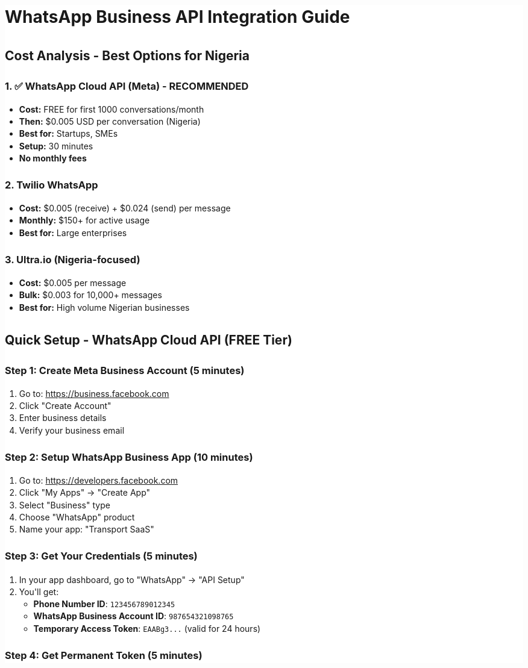 # WhatsApp Business API Integration Guide

## Cost Analysis - Best Options for Nigeria

### 1. ✅ **WhatsApp Cloud API (Meta) - RECOMMENDED**
- **Cost:** FREE for first 1000 conversations/month
- **Then:** $0.005 USD per conversation (Nigeria)
- **Best for:** Startups, SMEs
- **Setup:** 30 minutes
- **No monthly fees**

### 2. Twilio WhatsApp
- **Cost:** $0.005 (receive) + $0.024 (send) per message
- **Monthly:** $150+ for active usage
- **Best for:** Large enterprises

### 3. Ultra.io (Nigeria-focused)
- **Cost:** $0.005 per message
- **Bulk:** $0.003 for 10,000+ messages
- **Best for:** High volume Nigerian businesses

## Quick Setup - WhatsApp Cloud API (FREE Tier)

### Step 1: Create Meta Business Account (5 minutes)

1. Go to: https://business.facebook.com
2. Click "Create Account"
3. Enter business details
4. Verify your business email

### Step 2: Setup WhatsApp Business App (10 minutes)

1. Go to: https://developers.facebook.com
2. Click "My Apps" → "Create App"
3. Select "Business" type
4. Choose "WhatsApp" product
5. Name your app: "Transport SaaS"

### Step 3: Get Your Credentials (5 minutes)

1. In your app dashboard, go to "WhatsApp" → "API Setup"
2. You'll get:
   - **Phone Number ID**: `123456789012345`
   - **WhatsApp Business Account ID**: `987654321098765`
   - **Temporary Access Token**: `EAABg3...` (valid for 24 hours)

### Step 4: Get Permanent Token (5 minutes)
